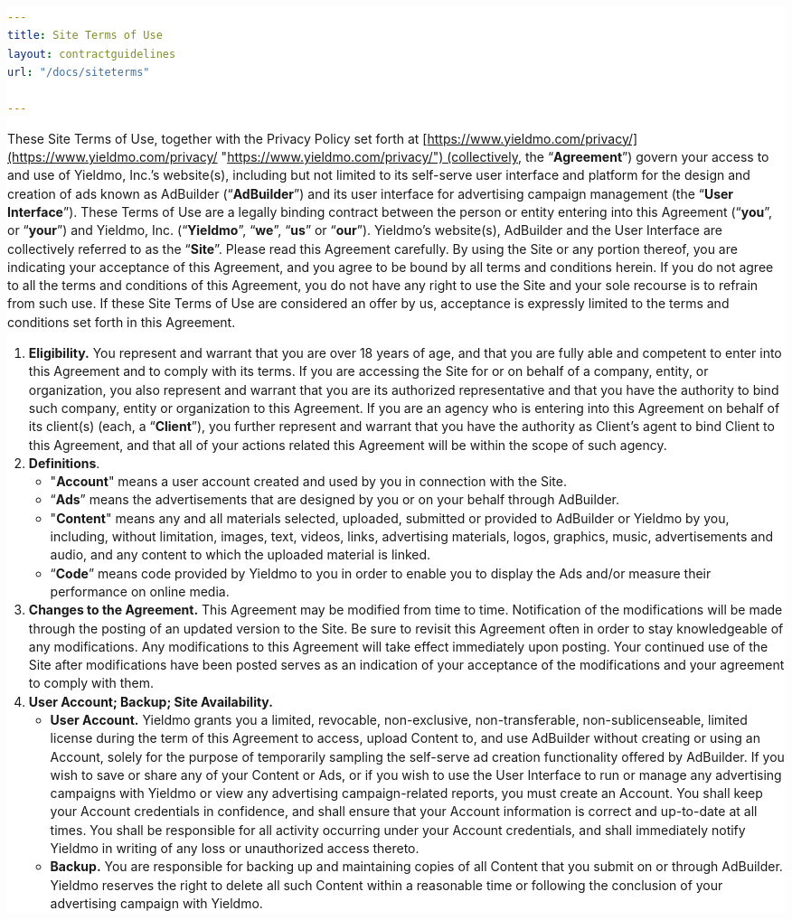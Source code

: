 ```yaml
---
title: Site Terms of Use
layout: contractguidelines
url: "/docs/siteterms"

---
```

These Site Terms of Use, together with the Privacy Policy set forth at [https://www.yieldmo.com/privacy/](https://www.yieldmo.com/privacy/ "https://www.yieldmo.com/privacy/") (collectively, the “**Agreement**”) govern your access to and use of Yieldmo, Inc.’s website(s), including but not limited to its self-serve user interface and platform for the design and creation of ads known as AdBuilder (“**AdBuilder**”) and its user interface for advertising campaign management (the “**User Interface**”). These Terms of Use are a legally binding contract between the person or entity entering into this Agreement (“**you**”, or “**your**”) and Yieldmo, Inc. (“**Yieldmo**”, “**we**”, “**us**” or “**our**”). Yieldmo’s website(s), AdBuilder and the User Interface are collectively referred to as the “**Site**”. Please read this Agreement carefully. By using the Site or any portion thereof, you are indicating your acceptance of this Agreement, and you agree to be bound by all terms and conditions herein. If you do not agree to all the terms and conditions of this Agreement, you do not have any right to use the Site and your sole recourse is to refrain from such use. If these Site Terms of Use are considered an offer by us, acceptance is expressly limited to the terms and conditions set forth in this Agreement.

 1. **Eligibility.** You represent and warrant that you are over 18 years of age, and that you are fully able and competent to enter into this Agreement and to comply with its terms. If you are accessing the Site for or on behalf of a company, entity, or organization, you also represent and warrant that you are its authorized representative and that you have the authority to bind such company, entity or organization to this Agreement. If you are an agency who is entering into this Agreement on behalf of its client(s) (each, a “**Client**”), you further represent and warrant that you have the authority as Client’s agent to bind Client to this Agreement, and that all of your actions related this Agreement will be within the scope of such agency.
 2. **Definitions**.
    * "**Account**" means a user account created and used by you in connection with the Site.
    * “**Ads**” means the advertisements that are designed by you or on your behalf through AdBuilder.
    * "**Content**" means any and all materials selected, uploaded, submitted or provided to AdBuilder or Yieldmo by you, including, without limitation, images, text, videos, links, advertising materials, logos, graphics, music, advertisements and audio, and any content to which the uploaded material is linked.
    * “**Code**” means code provided by Yieldmo to you in order to enable you to display the Ads and/or measure their performance on online media.
 3. **Changes to the Agreement.** This Agreement may be modified from time to time. Notification of the modifications will be made through the posting of an updated version to the Site. Be sure to revisit this Agreement often in order to stay knowledgeable of any modifications. Any modifications to this Agreement will take effect immediately upon posting. Your continued use of the Site after modifications have been posted serves as an indication of your acceptance of the modifications and your agreement to comply with them.
 4. **User Account; Backup; Site Availability.**
    * **User Account.** Yieldmo grants you a limited, revocable, non-exclusive, non-transferable, non-sublicenseable, limited license during the term of this Agreement to access, upload Content to, and use AdBuilder without creating or using an Account, solely for the purpose of temporarily sampling the self-serve ad creation functionality offered by AdBuilder. If you wish to save or share any of your Content or Ads, or if you wish to use the User Interface to run or manage any advertising campaigns with Yieldmo or view any advertising campaign-related reports, you must create an Account. You shall keep your Account credentials in confidence, and shall ensure that your Account information is correct and up-to-date at all times. You shall be responsible for all activity occurring under your Account credentials, and shall immediately notify Yieldmo in writing of any loss or unauthorized access thereto.
    * **Backup.** You are responsible for backing up and maintaining copies of all Content that you submit on or through AdBuilder. Yieldmo reserves the right to delete all such Content within a reasonable time or following the conclusion of your advertising campaign with Yieldmo.